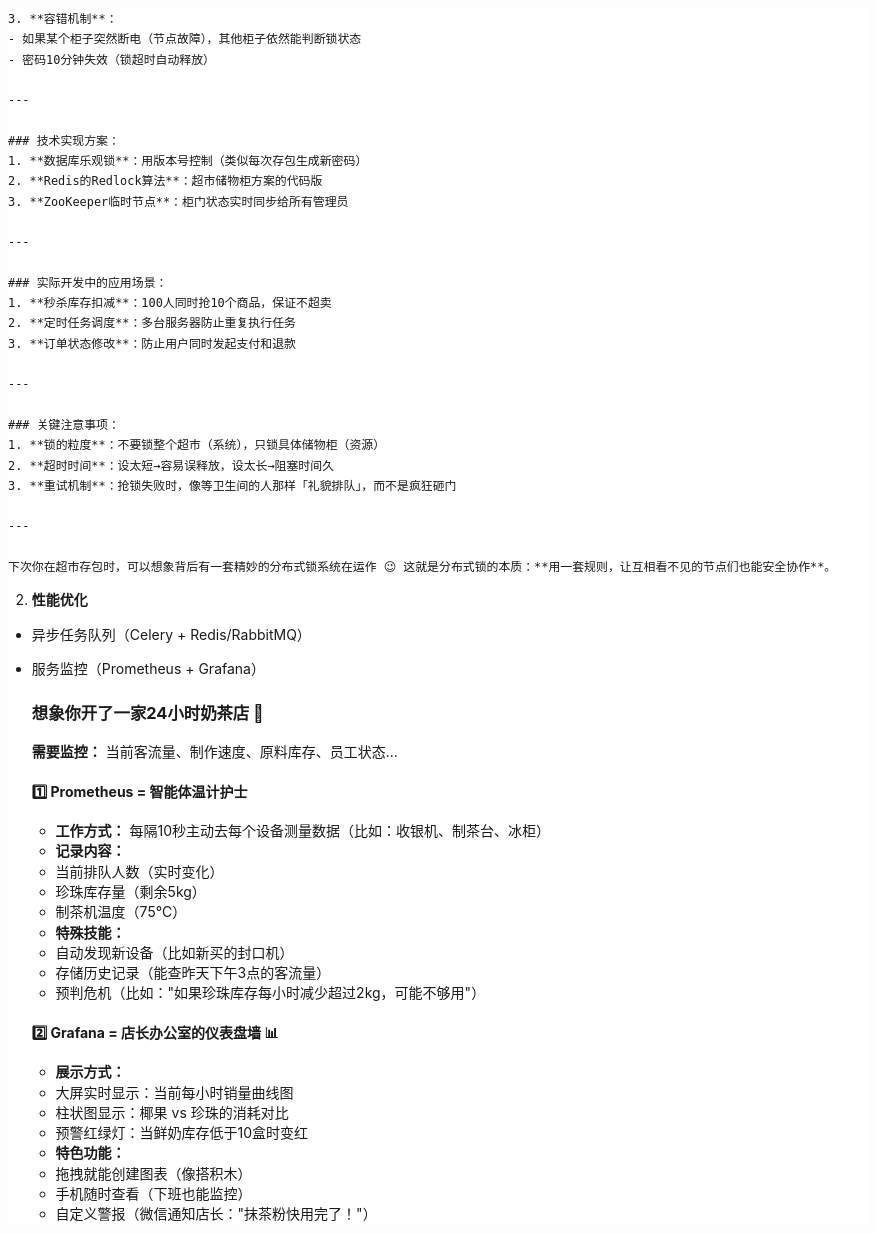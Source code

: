    3. **容错机制**：
    - 如果某个柜子突然断电（节点故障），其他柜子依然能判断锁状态
    - 密码10分钟失效（锁超时自动释放）

    ---

    ### 技术实现方案：
    1. **数据库乐观锁**：用版本号控制（类似每次存包生成新密码）
    2. **Redis的Redlock算法**：超市储物柜方案的代码版
    3. **ZooKeeper临时节点**：柜门状态实时同步给所有管理员

    ---

    ### 实际开发中的应用场景：
    1. **秒杀库存扣减**：100人同时抢10个商品，保证不超卖
    2. **定时任务调度**：多台服务器防止重复执行任务
    3. **订单状态修改**：防止用户同时发起支付和退款

    ---

    ### 关键注意事项：
    1. **锁的粒度**：不要锁整个超市（系统），只锁具体储物柜（资源）
    2. **超时时间**：设太短→容易误释放，设太长→阻塞时间久
    3. **重试机制**：抢锁失败时，像等卫生间的人那样「礼貌排队」，而不是疯狂砸门

    ---

    下次你在超市存包时，可以想象背后有一套精妙的分布式锁系统在运作 😉 这就是分布式锁的本质：**用一套规则，让互相看不见的节点们也能安全协作**。

2. **性能优化**
- 异步任务队列（Celery + Redis/RabbitMQ）
- 服务监控（Prometheus + Grafana）
    ### 想象你开了一家24小时奶茶店 🧋
    **需要监控：** 当前客流量、制作速度、原料库存、员工状态...

    #### 1️⃣ **Prometheus = 智能体温计护士**
    - **工作方式：** 每隔10秒主动去每个设备测量数据（比如：收银机、制茶台、冰柜）
    - **记录内容：**
    - 当前排队人数（实时变化）
    - 珍珠库存量（剩余5kg）
    - 制茶机温度（75℃）
    - **特殊技能：**
    - 自动发现新设备（比如新买的封口机）
    - 存储历史记录（能查昨天下午3点的客流量）
    - 预判危机（比如："如果珍珠库存每小时减少超过2kg，可能不够用"）

    #### 2️⃣ **Grafana = 店长办公室的仪表盘墙 📊**
    - **展示方式：**
    - 大屏实时显示：当前每小时销量曲线图
    - 柱状图显示：椰果 vs 珍珠的消耗对比
    - 预警红绿灯：当鲜奶库存低于10盒时变红
    - **特色功能：**
    - 拖拽就能创建图表（像搭积木）
    - 手机随时查看（下班也能监控）
    - 自定义警报（微信通知店长："抹茶粉快用完了！"）
